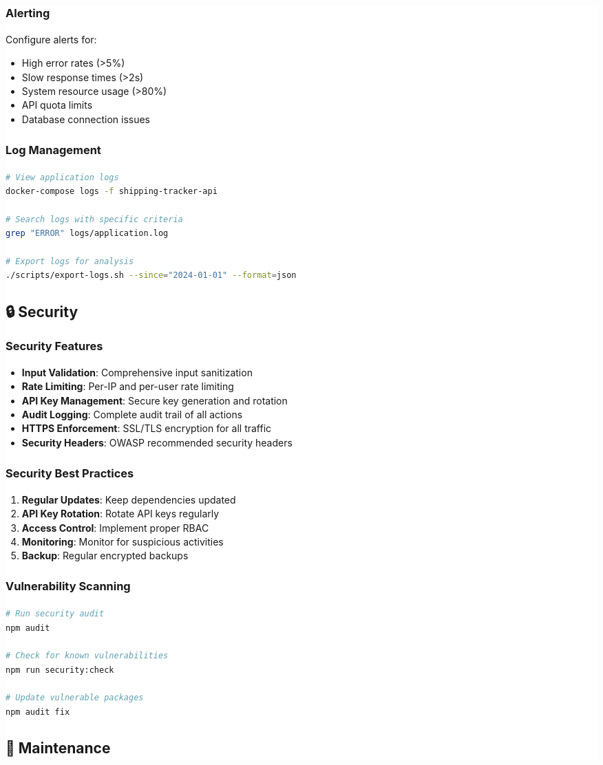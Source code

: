 ### Alerting
Configure alerts for:
- High error rates (>5%)
- Slow response times (>2s)
- System resource usage (>80%)
- API quota limits
- Database connection issues

### Log Management
```bash
# View application logs
docker-compose logs -f shipping-tracker-api

# Search logs with specific criteria
grep "ERROR" logs/application.log

# Export logs for analysis
./scripts/export-logs.sh --since="2024-01-01" --format=json
```

## 🔒 Security

### Security Features
- **Input Validation**: Comprehensive input sanitization
- **Rate Limiting**: Per-IP and per-user rate limiting
- **API Key Management**: Secure key generation and rotation
- **Audit Logging**: Complete audit trail of all actions
- **HTTPS Enforcement**: SSL/TLS encryption for all traffic
- **Security Headers**: OWASP recommended security headers

### Security Best Practices
1. **Regular Updates**: Keep dependencies updated
2. **API Key Rotation**: Rotate API keys regularly
3. **Access Control**: Implement proper RBAC
4. **Monitoring**: Monitor for suspicious activities
5. **Backup**: Regular encrypted backups

### Vulnerability Scanning
```bash
# Run security audit
npm audit

# Check for known vulnerabilities
npm run security:check

# Update vulnerable packages
npm audit fix
```

## 🔧 Maintenance
